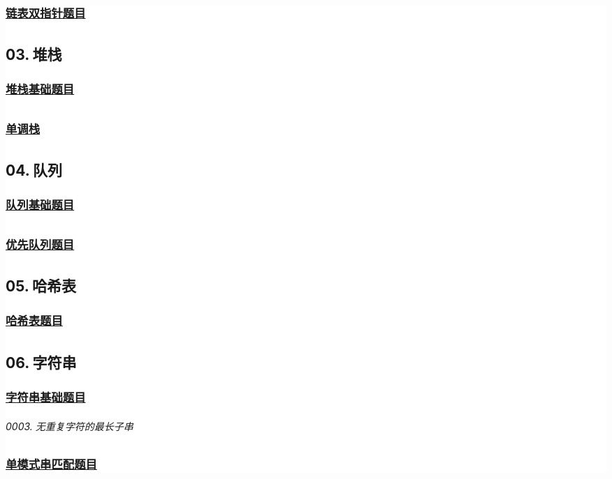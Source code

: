 ###### 

### [链表双指针题目](../../Contents/02.Linked-List/03.Linked-List-Two-Pointers/02.Linked-List-Two-Pointers-List.md)

###### 

## 03. 堆栈

### [堆栈基础题目](../../Contents/03.Stack/01.Stack-Basic/02.Stack-Basic-List.md)

###### 

### [单调栈](../../Contents/03.Stack/02.Monotone-Stack/02.Monotone-Stack-List.md)

###### 

## 04. 队列

### [队列基础题目](../../Contents/04.Queue/01.Queue-Basic/02.Queue-Basic-List.md)

###### 

### [优先队列题目](../../Contents/04.Queue/02.Priority-Queue/02.Priority-Queue-List.md)

###### 

## 05. 哈希表

### [哈希表题目](../../Contents/05.Hash-Table/02.Hash-Table-List.md)

###### 

## 06. 字符串

### [字符串基础题目](../../Contents/06.String/01.String-Basic/02.String-Basic-List.md)

###### 0003. 无重复字符的最长子串

### [单模式串匹配题目](../../Contents/06.String/02.String-Single-Pattern-Matching/07.String-Single-Pattern-Matching-List.md)

###### 
